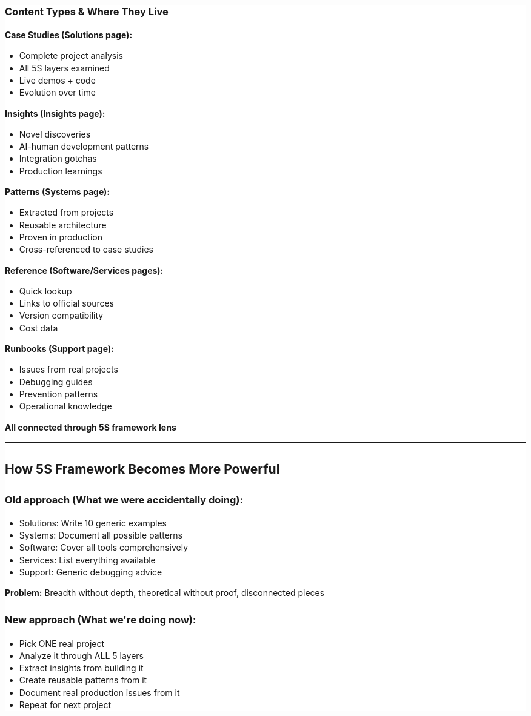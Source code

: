 ### Content Types & Where They Live

**Case Studies (Solutions page):**
- Complete project analysis
- All 5S layers examined
- Live demos + code
- Evolution over time

**Insights (Insights page):**
- Novel discoveries
- AI-human development patterns
- Integration gotchas
- Production learnings

**Patterns (Systems page):**
- Extracted from projects
- Reusable architecture
- Proven in production
- Cross-referenced to case studies

**Reference (Software/Services pages):**
- Quick lookup
- Links to official sources
- Version compatibility
- Cost data

**Runbooks (Support page):**
- Issues from real projects
- Debugging guides
- Prevention patterns
- Operational knowledge

**All connected through 5S framework lens**

---

## How 5S Framework Becomes More Powerful

### Old approach (What we were accidentally doing):
- Solutions: Write 10 generic examples
- Systems: Document all possible patterns
- Software: Cover all tools comprehensively
- Services: List everything available
- Support: Generic debugging advice

**Problem:** Breadth without depth, theoretical without proof, disconnected pieces

### New approach (What we're doing now):
- Pick ONE real project
- Analyze it through ALL 5 layers
- Extract insights from building it
- Create reusable patterns from it
- Document real production issues from it
- Repeat for next project
